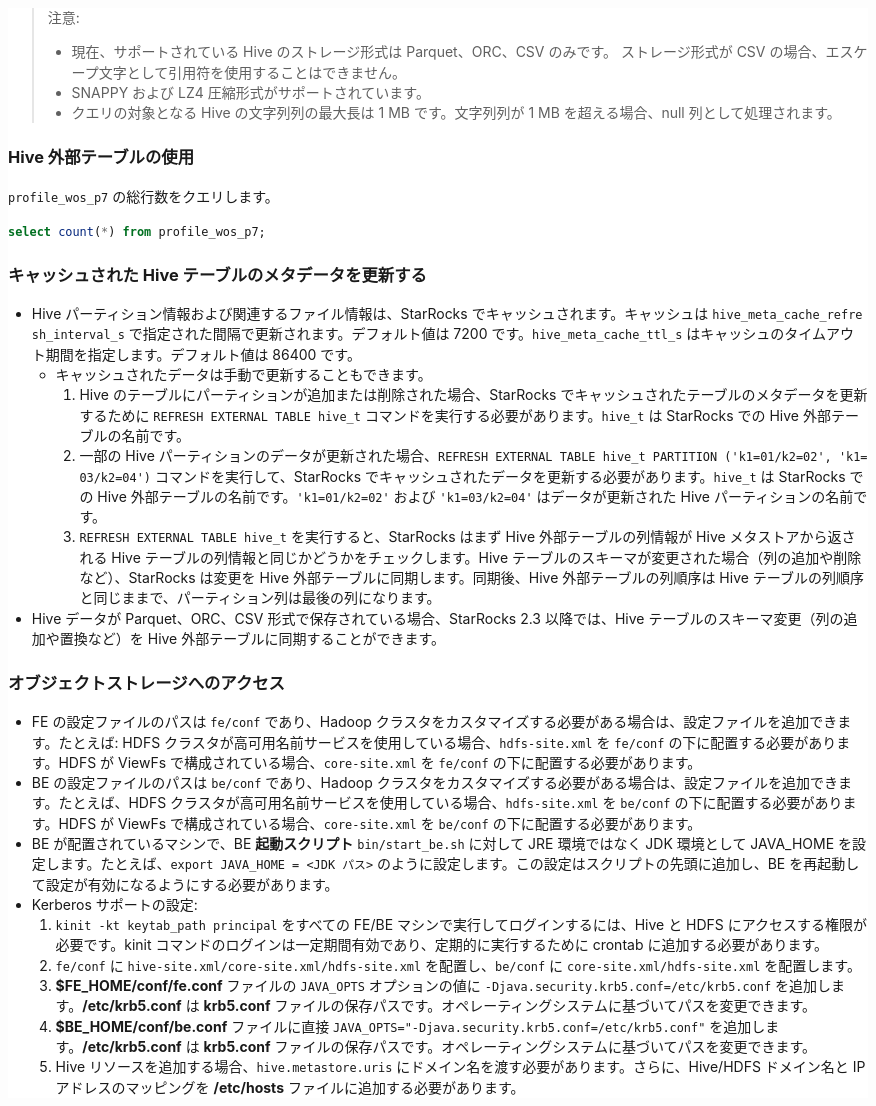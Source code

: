 > 注意:
>
> * 現在、サポートされている Hive のストレージ形式は Parquet、ORC、CSV のみです。
ストレージ形式が CSV の場合、エスケープ文字として引用符を使用することはできません。
> * SNAPPY および LZ4 圧縮形式がサポートされています。
> * クエリの対象となる Hive の文字列列の最大長は 1 MB です。文字列列が 1 MB を超える場合、null 列として処理されます。

### Hive 外部テーブルの使用

`profile_wos_p7` の総行数をクエリします。

~~~sql
select count(*) from profile_wos_p7;
~~~

### キャッシュされた Hive テーブルのメタデータを更新する

* Hive パーティション情報および関連するファイル情報は、StarRocks でキャッシュされます。キャッシュは `hive_meta_cache_refresh_interval_s` で指定された間隔で更新されます。デフォルト値は 7200 です。`hive_meta_cache_ttl_s` はキャッシュのタイムアウト期間を指定します。デフォルト値は 86400 です。
  * キャッシュされたデータは手動で更新することもできます。
    1. Hive のテーブルにパーティションが追加または削除された場合、StarRocks でキャッシュされたテーブルのメタデータを更新するために `REFRESH EXTERNAL TABLE hive_t` コマンドを実行する必要があります。`hive_t` は StarRocks での Hive 外部テーブルの名前です。
    2. 一部の Hive パーティションのデータが更新された場合、`REFRESH EXTERNAL TABLE hive_t PARTITION ('k1=01/k2=02', 'k1=03/k2=04')` コマンドを実行して、StarRocks でキャッシュされたデータを更新する必要があります。`hive_t` は StarRocks での Hive 外部テーブルの名前です。`'k1=01/k2=02'` および `'k1=03/k2=04'` はデータが更新された Hive パーティションの名前です。
    3. `REFRESH EXTERNAL TABLE hive_t` を実行すると、StarRocks はまず Hive 外部テーブルの列情報が Hive メタストアから返される Hive テーブルの列情報と同じかどうかをチェックします。Hive テーブルのスキーマが変更された場合（列の追加や削除など）、StarRocks は変更を Hive 外部テーブルに同期します。同期後、Hive 外部テーブルの列順序は Hive テーブルの列順序と同じままで、パーティション列は最後の列になります。
* Hive データが Parquet、ORC、CSV 形式で保存されている場合、StarRocks 2.3 以降では、Hive テーブルのスキーマ変更（列の追加や置換など）を Hive 外部テーブルに同期することができます。

### オブジェクトストレージへのアクセス

* FE の設定ファイルのパスは `fe/conf` であり、Hadoop クラスタをカスタマイズする必要がある場合は、設定ファイルを追加できます。たとえば: HDFS クラスタが高可用名前サービスを使用している場合、`hdfs-site.xml` を `fe/conf` の下に配置する必要があります。HDFS が ViewFs で構成されている場合、`core-site.xml` を `fe/conf` の下に配置する必要があります。
* BE の設定ファイルのパスは `be/conf` であり、Hadoop クラスタをカスタマイズする必要がある場合は、設定ファイルを追加できます。たとえば、HDFS クラスタが高可用名前サービスを使用している場合、`hdfs-site.xml` を `be/conf` の下に配置する必要があります。HDFS が ViewFs で構成されている場合、`core-site.xml` を `be/conf` の下に配置する必要があります。
* BE が配置されているマシンで、BE **起動スクリプト** `bin/start_be.sh` に対して JRE 環境ではなく JDK 環境として JAVA_HOME を設定します。たとえば、`export JAVA_HOME = <JDK パス>` のように設定します。この設定はスクリプトの先頭に追加し、BE を再起動して設定が有効になるようにする必要があります。
* Kerberos サポートの設定:
  1. `kinit -kt keytab_path principal` をすべての FE/BE マシンで実行してログインするには、Hive と HDFS にアクセスする権限が必要です。kinit コマンドのログインは一定期間有効であり、定期的に実行するために crontab に追加する必要があります。
  2. `fe/conf` に `hive-site.xml/core-site.xml/hdfs-site.xml` を配置し、`be/conf` に `core-site.xml/hdfs-site.xml` を配置します。
  3. **$FE_HOME/conf/fe.conf** ファイルの `JAVA_OPTS` オプションの値に `-Djava.security.krb5.conf=/etc/krb5.conf` を追加します。**/etc/krb5.conf** は **krb5.conf** ファイルの保存パスです。オペレーティングシステムに基づいてパスを変更できます。
  4. **$BE_HOME/conf/be.conf** ファイルに直接 `JAVA_OPTS="-Djava.security.krb5.conf=/etc/krb5.conf"` を追加します。**/etc/krb5.conf** は **krb5.conf** ファイルの保存パスです。オペレーティングシステムに基づいてパスを変更できます。
  5. Hive リソースを追加する場合、`hive.metastore.uris` にドメイン名を渡す必要があります。さらに、Hive/HDFS ドメイン名と IP アドレスのマッピングを **/etc/hosts** ファイルに追加する必要があります。
